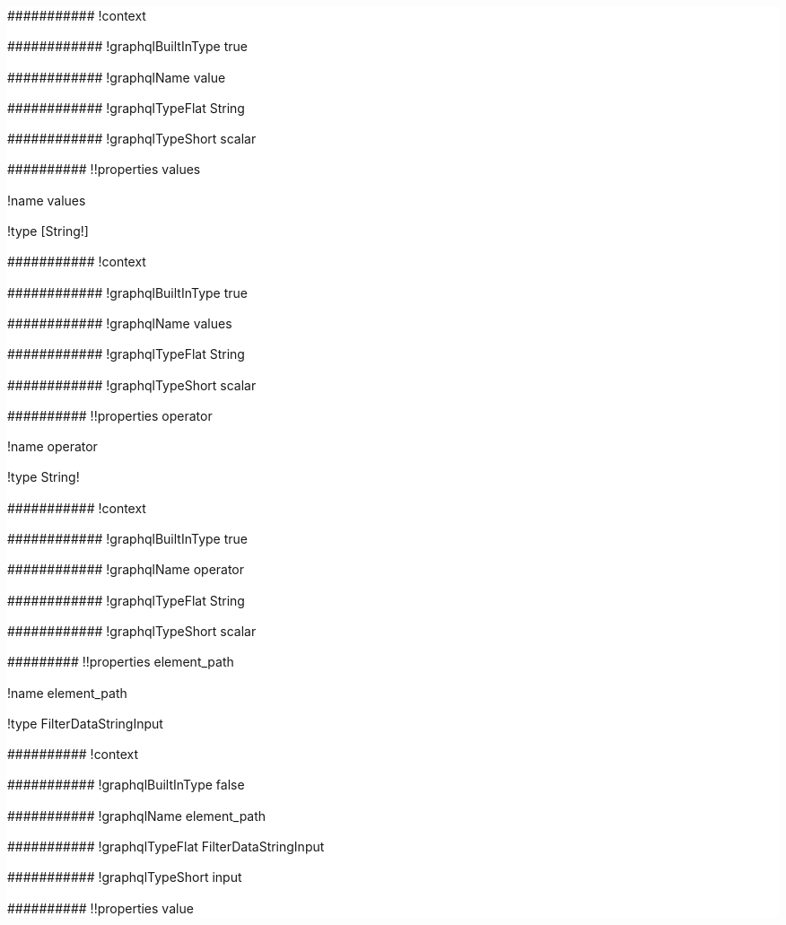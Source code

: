

########### !context

############ !graphqlBuiltInType true

############ !graphqlName value

############ !graphqlTypeFlat String

############ !graphqlTypeShort scalar

########## !!properties values

!name values

!type \[String!]



########### !context

############ !graphqlBuiltInType true

############ !graphqlName values

############ !graphqlTypeFlat String

############ !graphqlTypeShort scalar

########## !!properties operator

!name operator

!type String!



########### !context

############ !graphqlBuiltInType true

############ !graphqlName operator

############ !graphqlTypeFlat String

############ !graphqlTypeShort scalar

######### !!properties element_path

!name element\_path

!type FilterDataStringInput



########## !context

########### !graphqlBuiltInType false

########### !graphqlName element_path

########### !graphqlTypeFlat FilterDataStringInput

########### !graphqlTypeShort input

########## !!properties value
